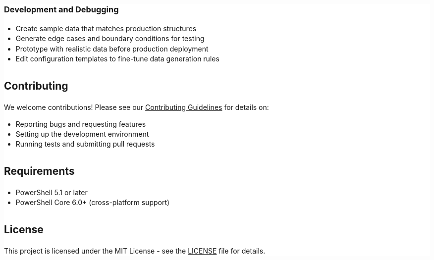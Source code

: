 ### Development and Debugging

- Create sample data that matches production structures
- Generate edge cases and boundary conditions for testing
- Prototype with realistic data before production deployment
- Edit configuration templates to fine-tune data generation rules

## Contributing

We welcome contributions! Please see our [Contributing Guidelines](CONTRIBUTING.md) for details on:

- Reporting bugs and requesting features
- Setting up the development environment
- Running tests and submitting pull requests

## Requirements

- PowerShell 5.1 or later
- PowerShell Core 6.0+ (cross-platform support)

## License

This project is licensed under the MIT License - see the [LICENSE](LICENSE) file for details.

[github-actions-badge]: https://img.shields.io/github/actions/workflow/status/pwshdevs/PSTestableData/CI.yaml?label=build&style=for-the-badge
[github-actions-badge-publish]: https://img.shields.io/github/actions/workflow/status/pwshdevs/PSTestableData/publish.yaml?label=publish&style=for-the-badge
[github-actions-build]: https://github.com/pwshdevs/PSTestableData/actions
[psgallery-badge]: https://img.shields.io/powershellgallery/dt/PSTestableData?label=downloads&style=for-the-badge
[psgallery]: https://www.powershellgallery.com/packages/PSTestableData
[psgallery-version-badge]: https://img.shields.io/powershellgallery/v/PSTestableData?label=version&style=for-the-badge
[license-badge]: https://img.shields.io/github/license/pwshdevs/PSTestableData?style=for-the-badge
[license]: https://raw.githubusercontent.com/pwshdevs/PSTestableData/main/LICENSE
[github-open-issues-badge]: https://img.shields.io/github/issues/pwshdevs/PSTestableData?style=for-the-badge
[github-closed-issues-badge]: https://img.shields.io/github/issues-closed/pwshdevs/PSTestableData?style=for-the-badge
[github-closed-issues]: https://github.com/pwshdevs/PSTestableData/issues?q=is%3Aissue%20state%3Aclosed
[github-open-issues]: https://github.com/pwshdevs/PSTestableData/issues
[psgallery-platform-badge]: https://img.shields.io/powershellgallery/p/PSTestableData?style=for-the-badge
[ps-desktop-badge]: https://img.shields.io/badge/edition-Desktop_|_Core-blue?style=for-the-badge
